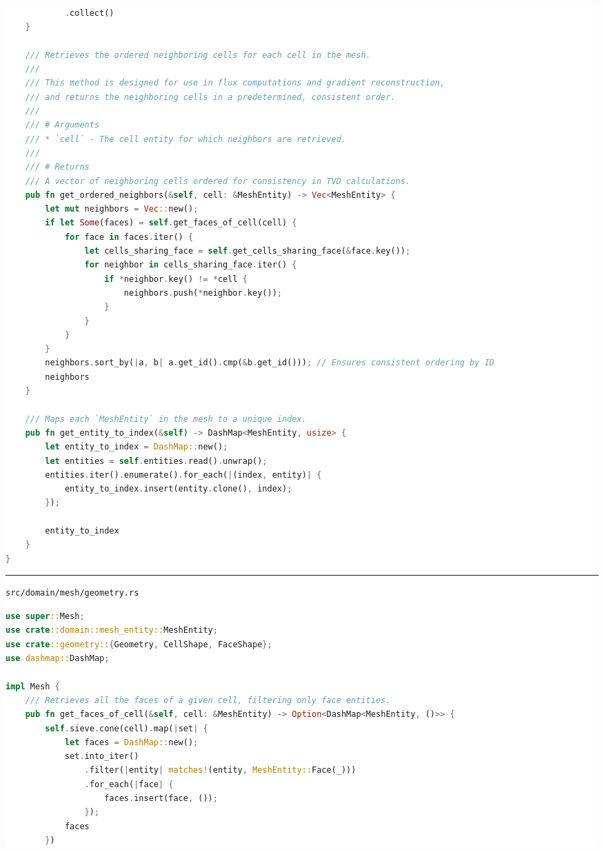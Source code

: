 ```rust
            .collect()
    }

    /// Retrieves the ordered neighboring cells for each cell in the mesh.
    ///
    /// This method is designed for use in flux computations and gradient reconstruction,
    /// and returns the neighboring cells in a predetermined, consistent order.
    ///
    /// # Arguments
    /// * `cell` - The cell entity for which neighbors are retrieved.
    ///
    /// # Returns
    /// A vector of neighboring cells ordered for consistency in TVD calculations.
    pub fn get_ordered_neighbors(&self, cell: &MeshEntity) -> Vec<MeshEntity> {
        let mut neighbors = Vec::new();
        if let Some(faces) = self.get_faces_of_cell(cell) {
            for face in faces.iter() {
                let cells_sharing_face = self.get_cells_sharing_face(&face.key());
                for neighbor in cells_sharing_face.iter() {
                    if *neighbor.key() != *cell {
                        neighbors.push(*neighbor.key());
                    }
                }
            }
        }
        neighbors.sort_by(|a, b| a.get_id().cmp(&b.get_id())); // Ensures consistent ordering by ID
        neighbors
    }

    /// Maps each `MeshEntity` in the mesh to a unique index.
    pub fn get_entity_to_index(&self) -> DashMap<MeshEntity, usize> {
        let entity_to_index = DashMap::new();
        let entities = self.entities.read().unwrap();
        entities.iter().enumerate().for_each(|(index, entity)| {
            entity_to_index.insert(entity.clone(), index);
        });

        entity_to_index
    }
}
```

---

`src/domain/mesh/geometry.rs`

```rust
use super::Mesh;
use crate::domain::mesh_entity::MeshEntity;
use crate::geometry::{Geometry, CellShape, FaceShape};
use dashmap::DashMap;

impl Mesh {
    /// Retrieves all the faces of a given cell, filtering only face entities.
    pub fn get_faces_of_cell(&self, cell: &MeshEntity) -> Option<DashMap<MeshEntity, ()>> {
        self.sieve.cone(cell).map(|set| {
            let faces = DashMap::new();
            set.into_iter()
                .filter(|entity| matches!(entity, MeshEntity::Face(_)))
                .for_each(|face| {
                    faces.insert(face, ());
                });
            faces
        })
```